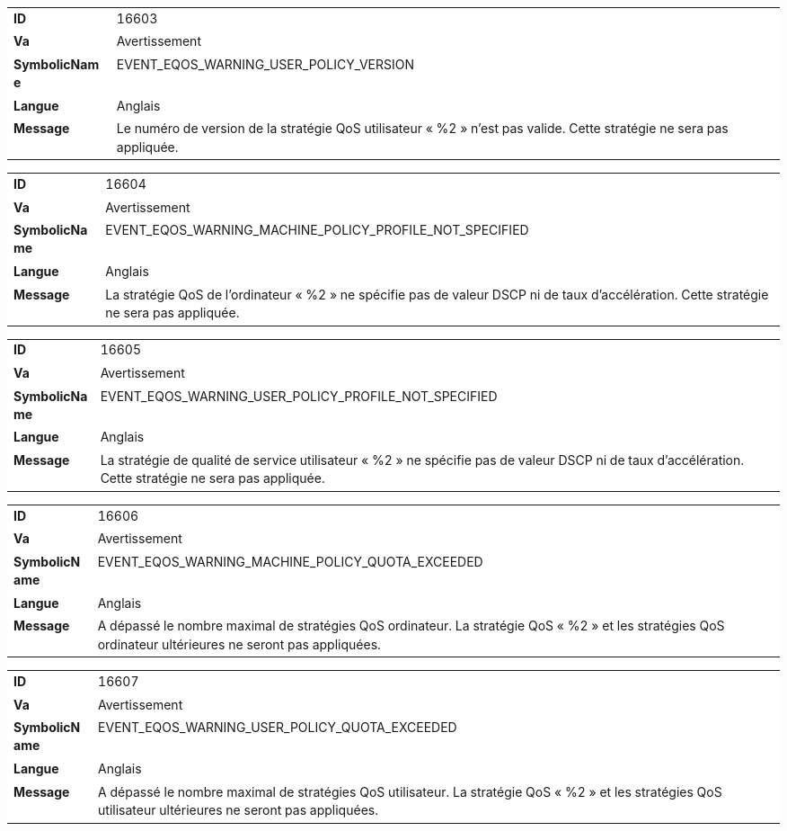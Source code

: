 |||  
|-|-|  
|**ID**|16603|  
|**Va**|Avertissement|  
|**SymbolicName**|EVENT_EQOS_WARNING_USER_POLICY_VERSION|  
|**Langue**|Anglais|  
|**Message**|Le numéro de version de la stratégie QoS utilisateur « %2 » n’est pas valide. Cette stratégie ne sera pas appliquée.|  
  
|||  
|-|-|  
|**ID**|16604|  
|**Va**|Avertissement|  
|**SymbolicName**|EVENT_EQOS_WARNING_MACHINE_POLICY_PROFILE_NOT_SPECIFIED|  
|**Langue**|Anglais|  
|**Message**|La stratégie QoS de l’ordinateur « %2 » ne spécifie pas de valeur DSCP ni de taux d’accélération. Cette stratégie ne sera pas appliquée.|  
  
|||  
|-|-|  
|**ID**|16605|  
|**Va**|Avertissement|  
|**SymbolicName**|EVENT_EQOS_WARNING_USER_POLICY_PROFILE_NOT_SPECIFIED|  
|**Langue**|Anglais|  
|**Message**|La stratégie de qualité de service utilisateur « %2 » ne spécifie pas de valeur DSCP ni de taux d’accélération. Cette stratégie ne sera pas appliquée.|  
  
|||  
|-|-|  
|**ID**|16606|  
|**Va**|Avertissement|  
|**SymbolicName**|EVENT_EQOS_WARNING_MACHINE_POLICY_QUOTA_EXCEEDED|  
|**Langue**|Anglais|  
|**Message**|A dépassé le nombre maximal de stratégies QoS ordinateur. La stratégie QoS « %2 » et les stratégies QoS ordinateur ultérieures ne seront pas appliquées.|  
  
|||  
|-|-|  
|**ID**|16607|  
|**Va**|Avertissement|  
|**SymbolicName**|EVENT_EQOS_WARNING_USER_POLICY_QUOTA_EXCEEDED|  
|**Langue**|Anglais|  
|**Message**|A dépassé le nombre maximal de stratégies QoS utilisateur. La stratégie QoS « %2 » et les stratégies QoS utilisateur ultérieures ne seront pas appliquées.|  
  